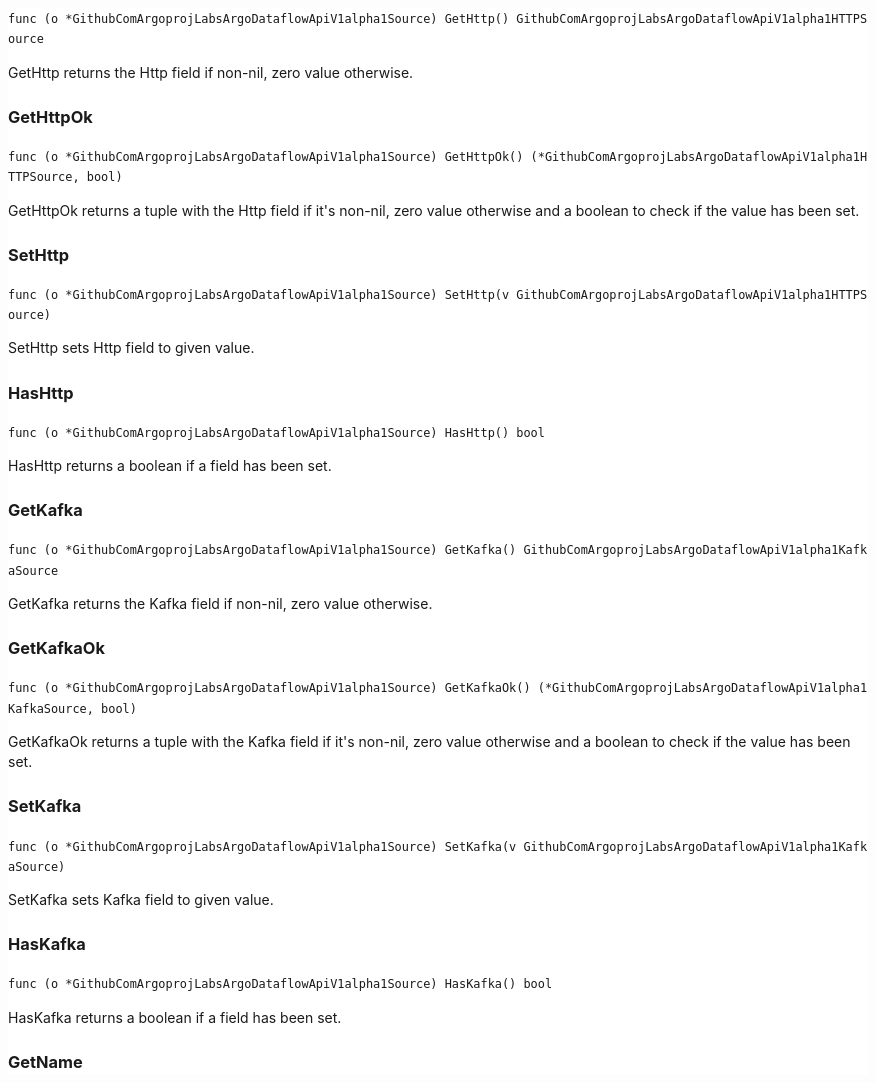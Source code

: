 `func (o *GithubComArgoprojLabsArgoDataflowApiV1alpha1Source) GetHttp() GithubComArgoprojLabsArgoDataflowApiV1alpha1HTTPSource`

GetHttp returns the Http field if non-nil, zero value otherwise.

### GetHttpOk

`func (o *GithubComArgoprojLabsArgoDataflowApiV1alpha1Source) GetHttpOk() (*GithubComArgoprojLabsArgoDataflowApiV1alpha1HTTPSource, bool)`

GetHttpOk returns a tuple with the Http field if it's non-nil, zero value otherwise
and a boolean to check if the value has been set.

### SetHttp

`func (o *GithubComArgoprojLabsArgoDataflowApiV1alpha1Source) SetHttp(v GithubComArgoprojLabsArgoDataflowApiV1alpha1HTTPSource)`

SetHttp sets Http field to given value.

### HasHttp

`func (o *GithubComArgoprojLabsArgoDataflowApiV1alpha1Source) HasHttp() bool`

HasHttp returns a boolean if a field has been set.

### GetKafka

`func (o *GithubComArgoprojLabsArgoDataflowApiV1alpha1Source) GetKafka() GithubComArgoprojLabsArgoDataflowApiV1alpha1KafkaSource`

GetKafka returns the Kafka field if non-nil, zero value otherwise.

### GetKafkaOk

`func (o *GithubComArgoprojLabsArgoDataflowApiV1alpha1Source) GetKafkaOk() (*GithubComArgoprojLabsArgoDataflowApiV1alpha1KafkaSource, bool)`

GetKafkaOk returns a tuple with the Kafka field if it's non-nil, zero value otherwise
and a boolean to check if the value has been set.

### SetKafka

`func (o *GithubComArgoprojLabsArgoDataflowApiV1alpha1Source) SetKafka(v GithubComArgoprojLabsArgoDataflowApiV1alpha1KafkaSource)`

SetKafka sets Kafka field to given value.

### HasKafka

`func (o *GithubComArgoprojLabsArgoDataflowApiV1alpha1Source) HasKafka() bool`

HasKafka returns a boolean if a field has been set.

### GetName
